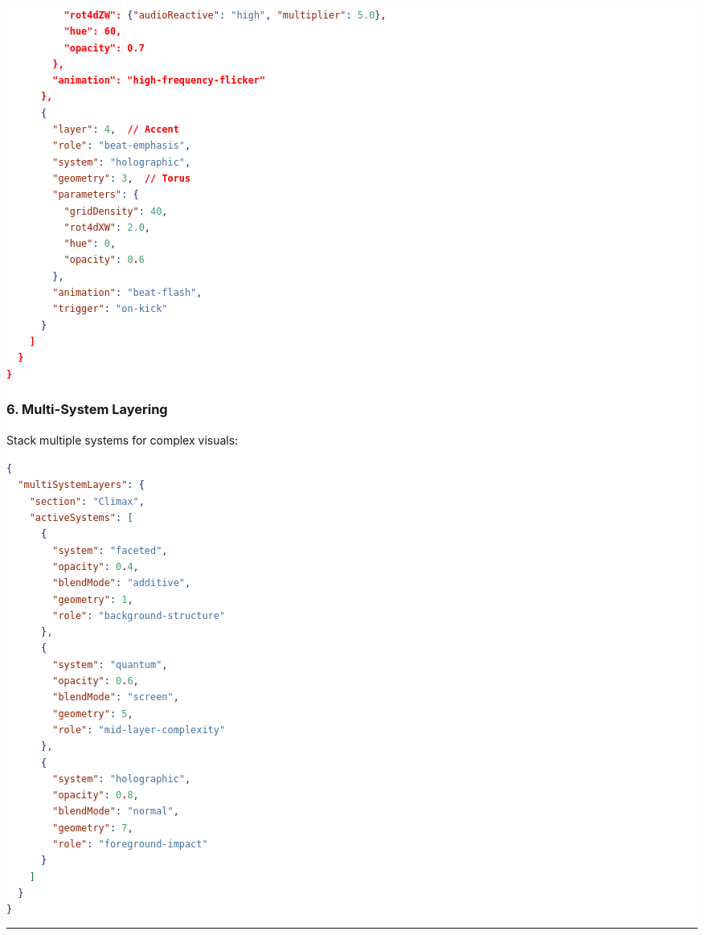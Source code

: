 ```json
          "rot4dZW": {"audioReactive": "high", "multiplier": 5.0},
          "hue": 60,
          "opacity": 0.7
        },
        "animation": "high-frequency-flicker"
      },
      {
        "layer": 4,  // Accent
        "role": "beat-emphasis",
        "system": "holographic",
        "geometry": 3,  // Torus
        "parameters": {
          "gridDensity": 40,
          "rot4dXW": 2.0,
          "hue": 0,
          "opacity": 0.6
        },
        "animation": "beat-flash",
        "trigger": "on-kick"
      }
    ]
  }
}
```

### **6. Multi-System Layering**

Stack multiple systems for complex visuals:

```json
{
  "multiSystemLayers": {
    "section": "Climax",
    "activeSystems": [
      {
        "system": "faceted",
        "opacity": 0.4,
        "blendMode": "additive",
        "geometry": 1,
        "role": "background-structure"
      },
      {
        "system": "quantum",
        "opacity": 0.6,
        "blendMode": "screen",
        "geometry": 5,
        "role": "mid-layer-complexity"
      },
      {
        "system": "holographic",
        "opacity": 0.8,
        "blendMode": "normal",
        "geometry": 7,
        "role": "foreground-impact"
      }
    ]
  }
}
```

---